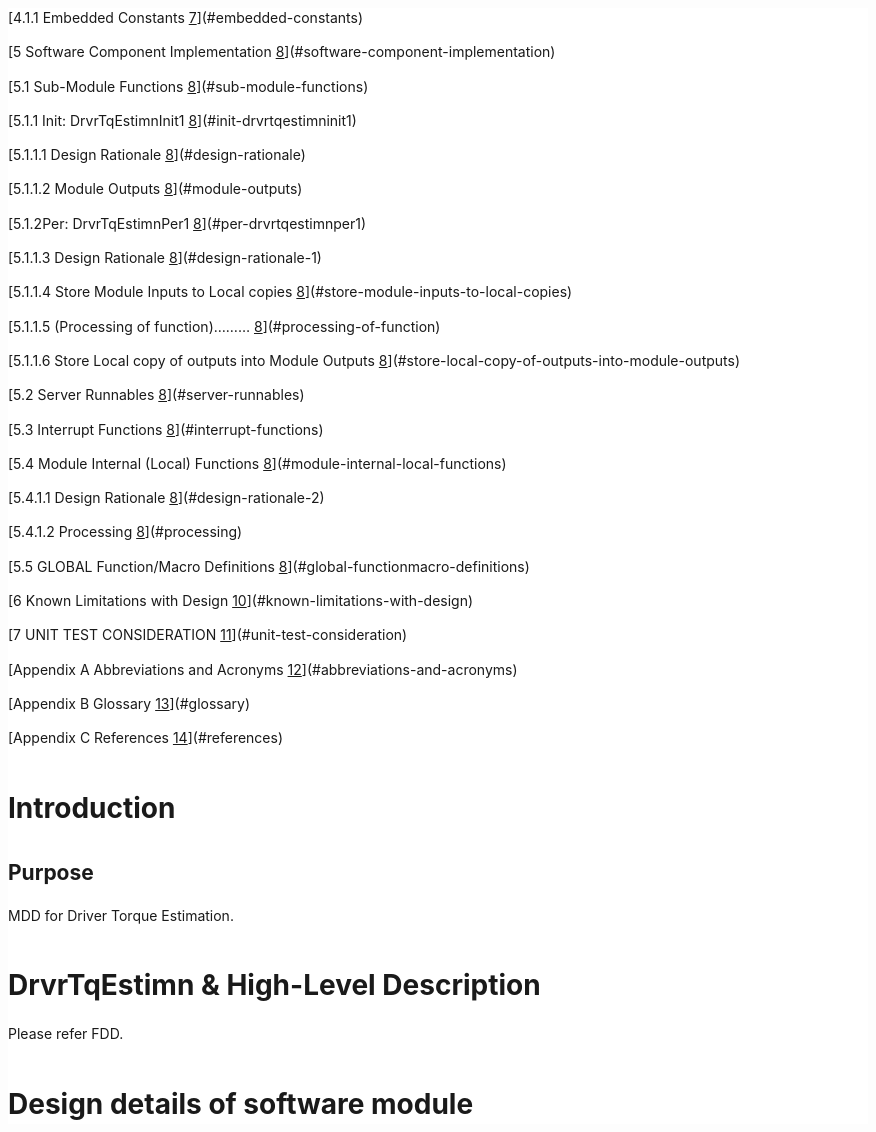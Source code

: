 [4.1.1 Embedded Constants [7](#embedded-constants)](#embedded-constants)

[5 Software Component Implementation
[8](#software-component-implementation)](#software-component-implementation)

[5.1 Sub-Module Functions
[8](#sub-module-functions)](#sub-module-functions)

[5.1.1 Init: DrvrTqEstimnInit1
[8](#init-drvrtqestimninit1)](#init-drvrtqestimninit1)

[5.1.1.1 Design Rationale [8](#design-rationale)](#design-rationale)

[5.1.1.2 Module Outputs [8](#module-outputs)](#module-outputs)

[5.1.2Per: DrvrTqEstimnPer1
[8](#per-drvrtqestimnper1)](#per-drvrtqestimnper1)

[5.1.1.3 Design Rationale [8](#design-rationale-1)](#design-rationale-1)

[5.1.1.4 Store Module Inputs to Local copies
[8](#store-module-inputs-to-local-copies)](#store-module-inputs-to-local-copies)

[5.1.1.5 (Processing of function)………
[8](#processing-of-function)](#processing-of-function)

[5.1.1.6 Store Local copy of outputs into Module Outputs
[8](#store-local-copy-of-outputs-into-module-outputs)](#store-local-copy-of-outputs-into-module-outputs)

[5.2 Server Runnables [8](#server-runnables)](#server-runnables)

[5.3 Interrupt Functions
[8](#interrupt-functions)](#interrupt-functions)

[5.4 Module Internal (Local) Functions
[8](#module-internal-local-functions)](#module-internal-local-functions)

[5.4.1.1 Design Rationale [8](#design-rationale-2)](#design-rationale-2)

[5.4.1.2 Processing [8](#processing)](#processing)

[5.5 GLOBAL Function/Macro Definitions
[8](#global-functionmacro-definitions)](#global-functionmacro-definitions)

[6 Known Limitations with Design
[10](#known-limitations-with-design)](#known-limitations-with-design)

[7 UNIT TEST CONSIDERATION
[11](#unit-test-consideration)](#unit-test-consideration)

[Appendix A Abbreviations and Acronyms
[12](#abbreviations-and-acronyms)](#abbreviations-and-acronyms)

[Appendix B Glossary [13](#glossary)](#glossary)

[Appendix C References [14](#references)](#references)

# Introduction

## Purpose

MDD for Driver Torque Estimation.

# DrvrTqEstimn & High-Level Description

Please refer FDD.

# Design details of software module
